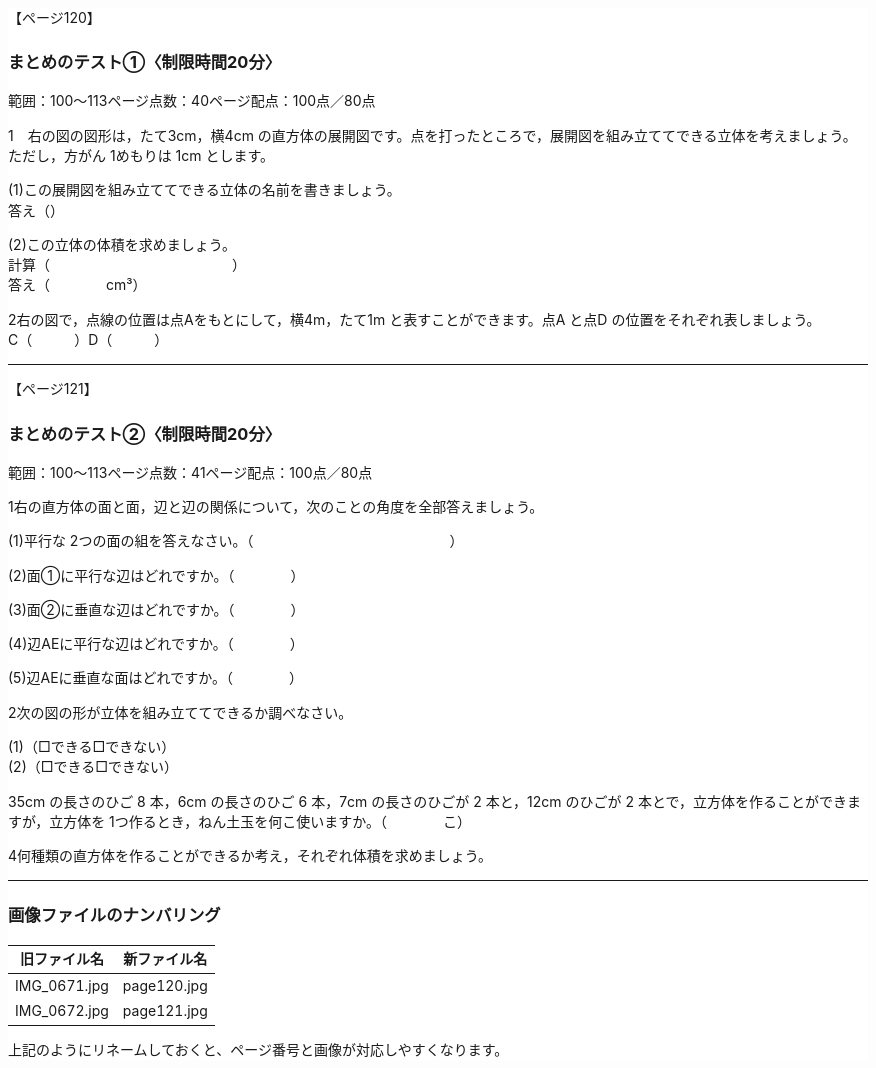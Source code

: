 


【ページ120】

### まとめのテスト①〈制限時間20分〉
範囲：100〜113ページ点数：40ページ配点：100点／80点

1　右の図の図形は，たて3cm，横4cm の直方体の展開図です。点を打ったところで，展開図を組み立ててできる立体を考えましょう。ただし，方がん 1めもりは 1cm とします。

(1)この展開図を組み立ててできる立体の名前を書きましょう。  
答え（）

(2)この立体の体積を求めましょう。  
計算（　　　　　　　　　　　　　）  
答え（　　　　cm³）

2右の図で，点線の位置は点Aをもとにして，横4m，たて1m と表すことができます。点A と点D の位置をそれぞれ表しましょう。  
C（　　　）D（　　　）

---

【ページ121】

### まとめのテスト②〈制限時間20分〉
範囲：100〜113ページ点数：41ページ配点：100点／80点

1右の直方体の面と面，辺と辺の関係について，次のことの角度を全部答えましょう。

(1)平行な 2つの面の組を答えなさい。（　　　　　　　　　　　　　　）

(2)面①に平行な辺はどれですか。（　　　　）

(3)面②に垂直な辺はどれですか。（　　　　）

(4)辺AEに平行な辺はどれですか。（　　　　）

(5)辺AEに垂直な面はどれですか。（　　　　）

2次の図の形が立体を組み立ててできるか調べなさい。

(1)（□できる□できない）  
(2)（□できる□できない）

35cm の長さのひご 8 本，6cm の長さのひご 6 本，7cm の長さのひごが 2 本と，12cm のひごが 2 本とで，立方体を作ることができますが，立方体を 1つ作るとき，ねん土玉を何こ使いますか。（　　　　こ）

4何種類の直方体を作ることができるか考え，それぞれ体積を求めましょう。

---

### 画像ファイルのナンバリング

| 旧ファイル名 | 新ファイル名 |
|--------------|--------------|
| IMG_0671.jpg | page120.jpg |
| IMG_0672.jpg | page121.jpg |

上記のようにリネームしておくと、ページ番号と画像が対応しやすくなります。

